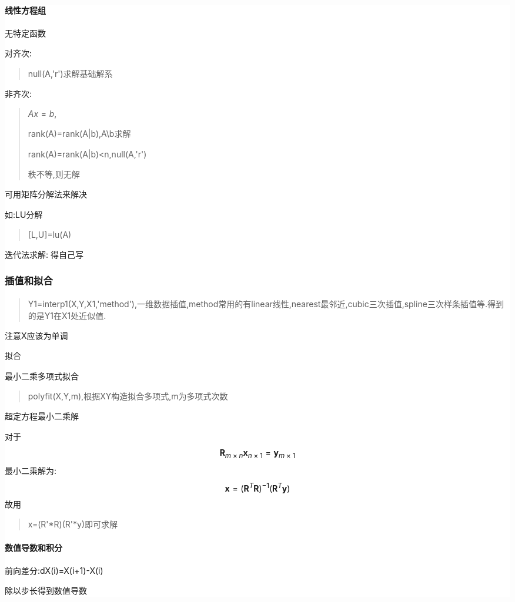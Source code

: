 #### 线性方程组

无特定函数

对齐次:

> null(A,'r')求解基础解系

非齐次:

> $Ax=b$,
>
> rank(A)=rank(A|b),A\b求解
>
> rank(A)=rank(A|b)<n,null(A,'r')
>
> 秩不等,则无解

可用矩阵分解法来解决

如:LU分解

> [L,U]=lu(A)

迭代法求解:
得自己写

### 插值和拟合

> Y1=interp1(X,Y,X1,'method'),一维数据插值,method常用的有linear线性,nearest最邻近,cubic三次插值,spline三次样条插值等.得到的是Y1在X1处近似值.

注意X应该为单调

拟合

最小二乘多项式拟合

> polyfit(X,Y,m),根据XY构造拟合多项式,m为多项式次数

超定方程最小二乘解

对于
$$
\pmb{R}_{m\times n}\pmb x_{n\times 1}=\pmb y_{m\times 1}
$$
最小二乘解为:
$$
\pmb x=(\pmb R^T \pmb R)^{-1}(\pmb R^{T}\pmb y)
$$
故用

> x=(R'\*R)\(R'\*y)即可求解

#### 数值导数和积分

前向差分:dX(i)=X(i+1)-X(i)

除以步长得到数值导数
